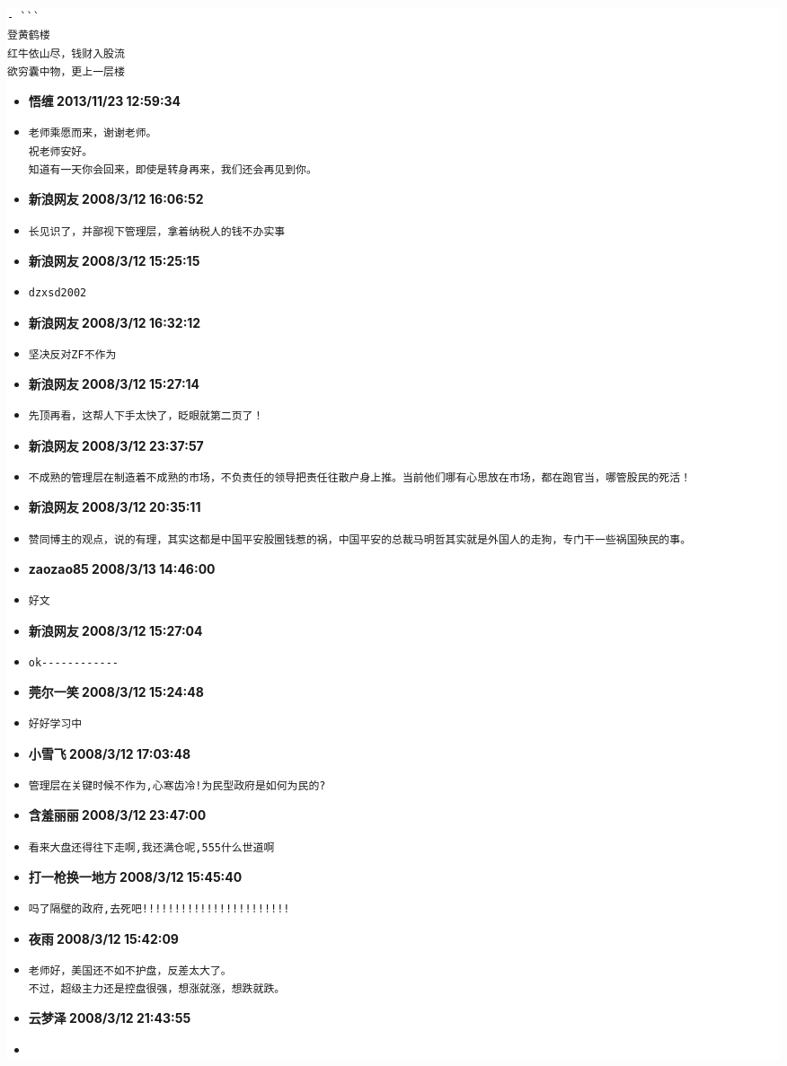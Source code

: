   ```
- ```
  登黄鹤楼
  红牛依山尽，钱财入股流
  欲穷囊中物，更上一层楼
  ```
- **悟缠 2013/11/23 12:59:34**
- ```
  老师乘愿而来，谢谢老师。
  祝老师安好。
  知道有一天你会回来，即使是转身再来，我们还会再见到你。
  ```
- **新浪网友 2008/3/12 16:06:52**
- ```
  长见识了，并鄙视下管理层，拿着纳税人的钱不办实事
  ```
- **新浪网友 2008/3/12 15:25:15**
- ```
  dzxsd2002
  ```
- **新浪网友 2008/3/12 16:32:12**
- ```
  坚决反对ZF不作为
  ```
- **新浪网友 2008/3/12 15:27:14**
- ```
  先顶再看，这帮人下手太快了，眨眼就第二页了！
  ```
- **新浪网友 2008/3/12 23:37:57**
- ```
  不成熟的管理层在制造着不成熟的市场，不负责任的领导把责任往散户身上推。当前他们哪有心思放在市场，都在跑官当，哪管股民的死活！
  ```
- **新浪网友 2008/3/12 20:35:11**
- ```
  赞同博主的观点，说的有理，其实这都是中国平安股圈钱惹的祸，中国平安的总裁马明哲其实就是外国人的走狗，专门干一些祸国殃民的事。
  ```
- **zaozao85 2008/3/13 14:46:00**
- ```
  好文
  ```
- **新浪网友 2008/3/12 15:27:04**
- ```
  ok------------
  ```
- **莞尔一笑 2008/3/12 15:24:48**
- ```
  好好学习中
  ```
- **小雪飞 2008/3/12 17:03:48**
- ```
  管理层在关键时候不作为,心寒齿冷!为民型政府是如何为民的?
  ```
- **含羞丽丽 2008/3/12 23:47:00**
- ```
  看来大盘还得往下走啊,我还满仓呢,555什么世道啊
  ```
- **打一枪换一地方 2008/3/12 15:45:40**
- ```
  吗了隔壁的政府,去死吧!!!!!!!!!!!!!!!!!!!!!!!
  ```
- **夜雨 2008/3/12 15:42:09**
- ```
  老师好，美国还不如不护盘，反差太大了。
  不过，超级主力还是控盘很强，想涨就涨，想跌就跌。
  ```
- **云梦泽 2008/3/12 21:43:55**
- ```